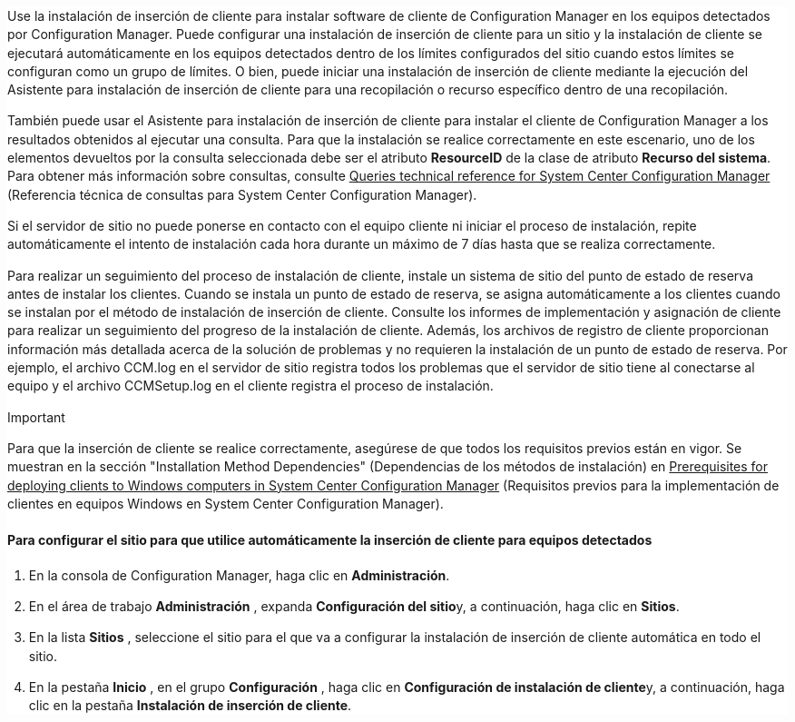  Use la instalación de inserción de cliente para instalar software de cliente de Configuration Manager en los equipos detectados por Configuration Manager. Puede configurar una instalación de inserción de cliente para un sitio y la instalación de cliente se ejecutará automáticamente en los equipos detectados dentro de los límites configurados del sitio cuando estos límites se configuran como un grupo de límites. O bien, puede iniciar una instalación de inserción de cliente mediante la ejecución del Asistente para instalación de inserción de cliente para una recopilación o recurso específico dentro de una recopilación.  

 También puede usar el Asistente para instalación de inserción de cliente para instalar el cliente de Configuration Manager a los resultados obtenidos al ejecutar una consulta. Para que la instalación se realice correctamente en este escenario, uno de los elementos devueltos por la consulta seleccionada debe ser el atributo **ResourceID** de la clase de atributo **Recurso del sistema**. Para obtener más información sobre consultas, consulte [Queries technical reference for System Center Configuration Manager](../../../core/servers/manage/queries-technical-reference.md) (Referencia técnica de consultas para System Center Configuration Manager).  

 Si el servidor de sitio no puede ponerse en contacto con el equipo cliente ni iniciar el proceso de instalación, repite automáticamente el intento de instalación cada hora durante un máximo de 7 días hasta que se realiza correctamente.  

 Para realizar un seguimiento del proceso de instalación de cliente, instale un sistema de sitio del punto de estado de reserva antes de instalar los clientes. Cuando se instala un punto de estado de reserva, se asigna automáticamente a los clientes cuando se instalan por el método de instalación de inserción de cliente. Consulte los informes de implementación y asignación de cliente para realizar un seguimiento del progreso de la instalación de cliente. Además, los archivos de registro de cliente proporcionan información más detallada acerca de la solución de problemas y no requieren la instalación de un punto de estado de reserva. Por ejemplo, el archivo CCM.log en el servidor de sitio registra todos los problemas que el servidor de sitio tiene al conectarse al equipo y el archivo CCMSetup.log en el cliente registra el proceso de instalación.  

> [!IMPORTANT]  
>  Para que la inserción de cliente se realice correctamente, asegúrese de que todos los requisitos previos están en vigor. Se muestran en la sección "Installation Method Dependencies" (Dependencias de los métodos de instalación) en [Prerequisites for deploying clients to Windows computers in System Center Configuration Manager](../../../core/clients/deploy/prerequisites-for-deploying-clients-to-windows-computers.md) (Requisitos previos para la implementación de clientes en equipos Windows en System Center Configuration Manager).  

#### <a name="to-configure-the-site-to-automatically-use-client-push-for-discovered-computers"></a>Para configurar el sitio para que utilice automáticamente la inserción de cliente para equipos detectados  

1.  En la consola de Configuration Manager, haga clic en **Administración**.  

2.  En el área de trabajo **Administración** , expanda **Configuración del sitio**y, a continuación, haga clic en **Sitios**.  

3.  En la lista **Sitios** , seleccione el sitio para el que va a configurar la instalación de inserción de cliente automática en todo el sitio.  

4.  En la pestaña **Inicio** , en el grupo **Configuración** , haga clic en **Configuración de instalación de cliente**y, a continuación, haga clic en la pestaña **Instalación de inserción de cliente**.  
